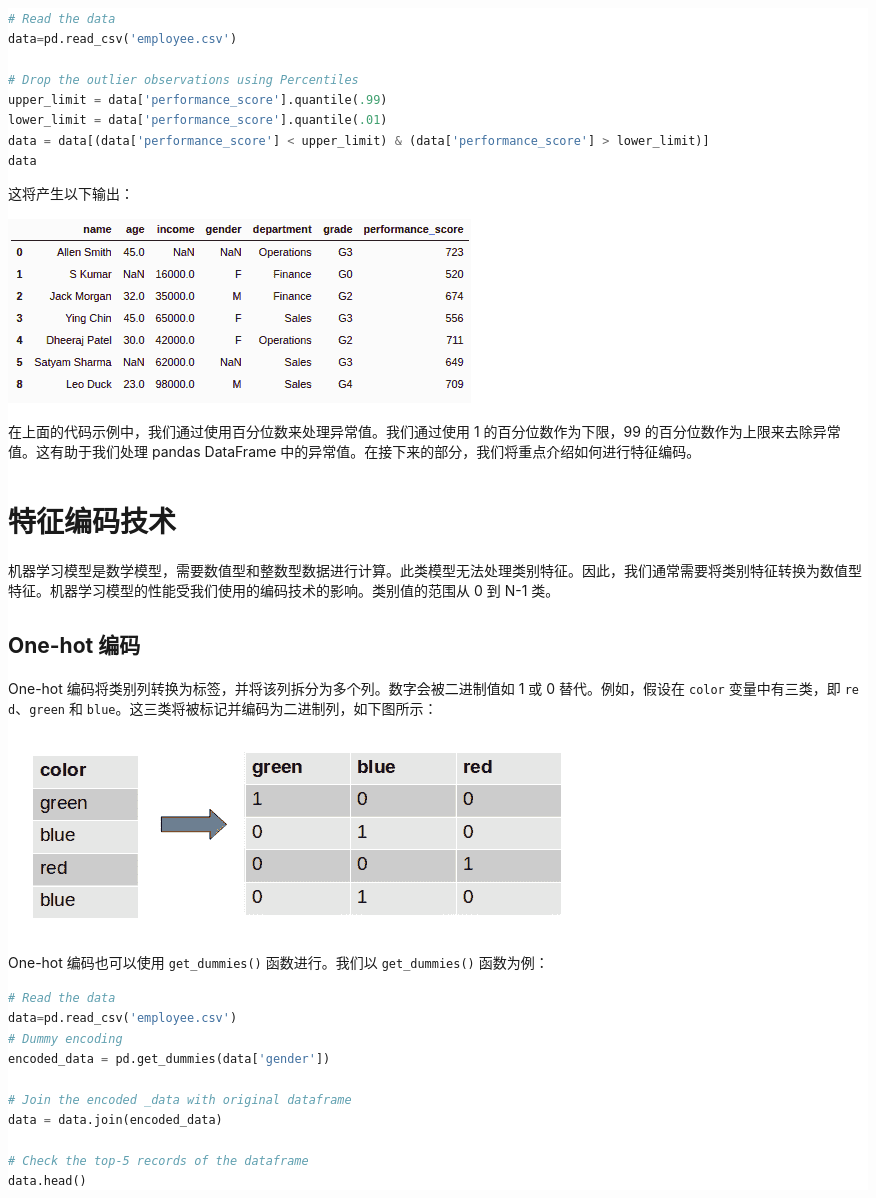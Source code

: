 ```py
# Read the data
data=pd.read_csv('employee.csv')

# Drop the outlier observations using Percentiles
upper_limit = data['performance_score'].quantile(.99)
lower_limit = data['performance_score'].quantile(.01)
data = data[(data['performance_score'] < upper_limit) & (data['performance_score'] > lower_limit)]
data
```

这将产生以下输出：

![](img/98b31a6c-6ed8-4cfd-9ef2-91ebf8e8f072.png)

在上面的代码示例中，我们通过使用百分位数来处理异常值。我们通过使用 1 的百分位数作为下限，99 的百分位数作为上限来去除异常值。这有助于我们处理 pandas DataFrame 中的异常值。在接下来的部分，我们将重点介绍如何进行特征编码。

# 特征编码技术

机器学习模型是数学模型，需要数值型和整数型数据进行计算。此类模型无法处理类别特征。因此，我们通常需要将类别特征转换为数值型特征。机器学习模型的性能受我们使用的编码技术的影响。类别值的范围从 0 到 N-1 类。

## One-hot 编码

One-hot 编码将类别列转换为标签，并将该列拆分为多个列。数字会被二进制值如 1 或 0 替代。例如，假设在 `color` 变量中有三类，即 `red`、`green` 和 `blue`。这三类将被标记并编码为二进制列，如下图所示：

![](img/704e22f0-db8d-4d31-9459-d632d51797fb.png)

One-hot 编码也可以使用 `get_dummies()` 函数进行。我们以 `get_dummies()` 函数为例：

```py
# Read the data
data=pd.read_csv('employee.csv')
# Dummy encoding
encoded_data = pd.get_dummies(data['gender'])

# Join the encoded _data with original dataframe
data = data.join(encoded_data)

# Check the top-5 records of the dataframe
data.head()
```
